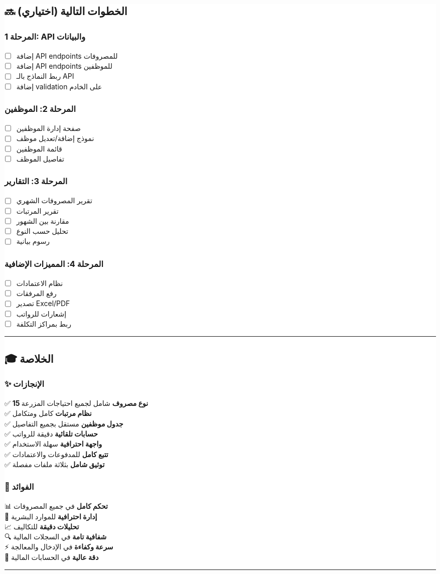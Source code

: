 
## 🔜 الخطوات التالية (اختياري)

### المرحلة 1: API والبيانات
- [ ] إضافة API endpoints للمصروفات
- [ ] إضافة API endpoints للموظفين
- [ ] ربط النماذج بالـ API
- [ ] إضافة validation على الخادم

### المرحلة 2: الموظفين
- [ ] صفحة إدارة الموظفين
- [ ] نموذج إضافة/تعديل موظف
- [ ] قائمة الموظفين
- [ ] تفاصيل الموظف

### المرحلة 3: التقارير
- [ ] تقرير المصروفات الشهري
- [ ] تقرير المرتبات
- [ ] مقارنة بين الشهور
- [ ] تحليل حسب النوع
- [ ] رسوم بيانية

### المرحلة 4: المميزات الإضافية
- [ ] نظام الاعتمادات
- [ ] رفع المرفقات
- [ ] تصدير Excel/PDF
- [ ] إشعارات للرواتب
- [ ] ربط بمراكز التكلفة

---

## 🎓 الخلاصة

### ✨ الإنجازات

✅ **15 نوع مصروف** شامل لجميع احتياجات المزرعة  
✅ **نظام مرتبات** كامل ومتكامل  
✅ **جدول موظفين** مستقل بجميع التفاصيل  
✅ **حسابات تلقائية** دقيقة للرواتب  
✅ **واجهة احترافية** سهلة الاستخدام  
✅ **تتبع كامل** للمدفوعات والاعتمادات  
✅ **توثيق شامل** بثلاثة ملفات مفصلة  

### 🎯 الفوائد

📊 **تحكم كامل** في جميع المصروفات  
💼 **إدارة احترافية** للموارد البشرية  
📈 **تحليلات دقيقة** للتكاليف  
🔍 **شفافية تامة** في السجلات المالية  
⚡ **سرعة وكفاءة** في الإدخال والمعالجة  
🎯 **دقة عالية** في الحسابات المالية  

---